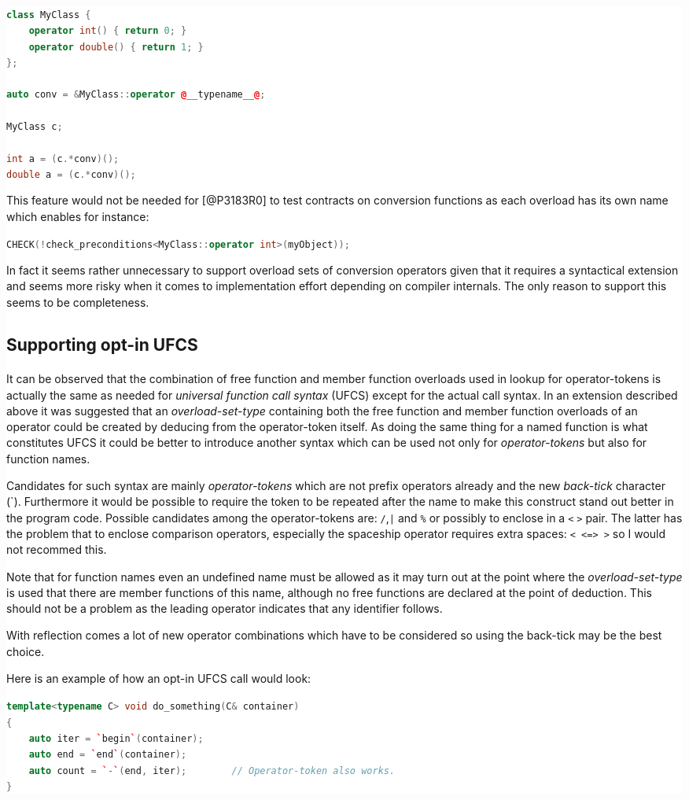 ```cpp
class MyClass {
    operator int() { return 0; }
    operator double() { return 1; }
};

auto conv = &MyClass::operator @__typename__@;

MyClass c;

int a = (c.*conv)();
double a = (c.*conv)();
```

This feature would not be needed for [@P3183R0] to test contracts on conversion functions as each overload has its own name which enables for instance:

```cpp
CHECK(!check_preconditions<MyClass::operator int>(myObject));
```

In fact it seems rather unnecessary to support overload sets of conversion operators given that it requires a syntactical extension and seems more risky when it comes to implementation effort depending on compiler internals. The only reason to support this seems to be completeness.

## Supporting opt-in UFCS

It can be observed that the combination of free function and member function overloads used in lookup for operator-tokens is actually the same as needed for *universal function call syntax* (UFCS) except for the actual call syntax. In an extension described above it was suggested that an *overload-set-type* containing both the free function and member function overloads of an operator could be created by deducing from the operator-token itself. As doing the same thing for a named function is what constitutes UFCS it could be better to introduce another syntax which can be used not only for *operator-tokens* but also for function names.

Candidates for such syntax are mainly *operator-tokens* which are not prefix operators already and the new *back-tick* character (\`). Furthermore it would be possible to require the token to be repeated after the name to make this construct stand out better in the program code. Possible candidates among the operator-tokens are:  `/`,`|` and `%` or possibly to enclose in a  `<` `>` pair. The latter has the problem that to enclose comparison operators, especially the spaceship operator requires extra spaces: `< <=> >` so I would not recommed this.

Note that for function names even an undefined name must be allowed as it may turn out at the point where the *overload-set-type* is used that there are member functions of this name, although no free functions are declared at the point of deduction. This should not be a problem as the leading operator indicates that any identifier follows.

With reflection comes a lot of new operator combinations which have to be considered so using the back-tick may be the best choice.

Here is an example of how an opt-in UFCS call would look:

```cpp
template<typename C> void do_something(C& container)
{
    auto iter = `begin`(container);
    auto end = `end`(container);
    auto count = `-`(end, iter);		// Operator-token also works.
}
```
